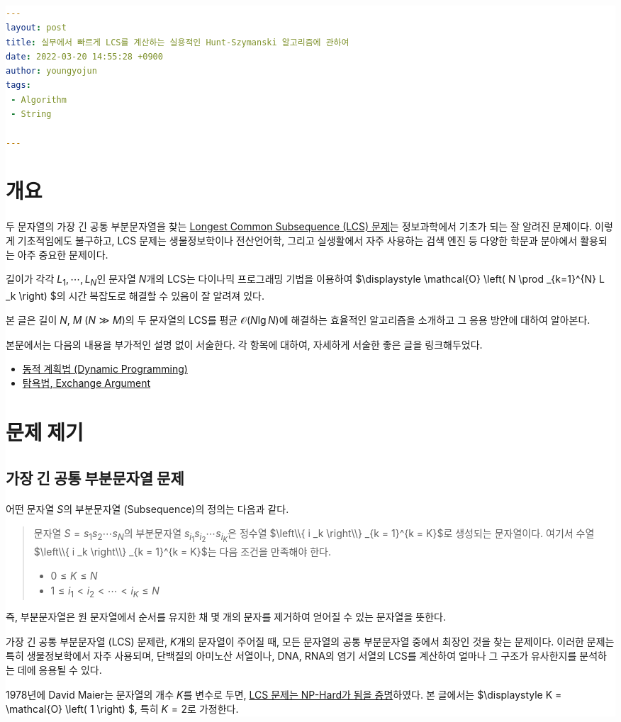 ```yaml
---
layout: post
title: 실무에서 빠르게 LCS를 계산하는 실용적인 Hunt-Szymanski 알고리즘에 관하여
date: 2022-03-20 14:55:28 +0900
author: youngyojun
tags:
 - Algorithm
 - String

---
```




# 개요

두 문자열의 가장 긴 공통 부분문자열을 찾는 [Longest Common Subsequence (LCS) 문제](https://en.wikipedia.org/wiki/Longest_common_subsequence_problem)는 정보과학에서 기초가 되는 잘 알려진 문제이다. 이렇게 기초적임에도 불구하고, LCS 문제는 생물정보학이나 전산언어학, 그리고 실생활에서 자주 사용하는 검색 엔진 등 다양한 학문과 분야에서 활용되는 아주 중요한 문제이다.

길이가 각각 $L_1, \cdots, L_N$인 문자열 $N$개의 LCS는 다이나믹 프로그래밍 기법을 이용하여 $\displaystyle \mathcal{O} \left( N \prod _{k=1}^{N} L _k \right) $의 시간 복잡도로 해결할 수 있음이 잘 알려져 있다.

본 글은 길이 $N$, $M$ $(N \gg M)$의 두 문자열의 LCS를 평균 $\displaystyle \mathcal{O} \left( N \lg N \right)$에 해결하는 효율적인 알고리즘을 소개하고 그 응용 방안에 대하여 알아본다.

본문에서는 다음의 내용을 부가적인 설명 없이 서술한다. 각 항목에 대하여, 자세하게 서술한 좋은 글을 링크해두었다.

* [동적 계획법 (Dynamic Programming)](https://www.secmem.org/blog/2020/10/24/dp/)
* [탐욕법, Exchange Argument](http://www.secmem.org/blog/2019/11/16/Exchange-argument/)



# 문제 제기

## 가장 긴 공통 부분문자열 문제

어떤 문자열 $S$의 부분문자열 (Subsequence)의 정의는 다음과 같다.

> 문자열 $S = s _1 s _2 \cdots s _N$의 부분문자열 $s _{i _1} s _{i _2} \cdots s _{i _K}$은 정수열 $\left\\{ i _k \right\\} _{k = 1}^{k = K}$로 생성되는 문자열이다. 여기서 수열 $\left\\{ i _k \right\\} _{k = 1}^{k = K}$는 다음 조건을 만족해야 한다.
>
> * $0 \le K \le N$
> * $\displaystyle 1 \le i _1 < i _2 < \cdots < i _K \le N$

즉, 부분문자열은 원 문자열에서 순서를 유지한 채 몇 개의 문자를 제거하여 얻어질 수 있는 문자열을 뜻한다.



가장 긴 공통 부분문자열 (LCS) 문제란, $K$개의 문자열이 주어질 때, 모든 문자열의 공통 부분문자열 중에서 최장인 것을 찾는 문제이다. 이러한 문제는 특히 생물정보학에서 자주 사용되며, 단백질의 아미노산 서열이나, DNA, RNA의 염기 서열의 LCS를 계산하여 얼마나 그 구조가 유사한지를 분석하는 데에 응용될 수 있다.

1978년에 David Maier는 문자열의 개수 $K$를 변수로 두면, [LCS 문제는 NP-Hard가 됨을 증명](https://dl.acm.org/doi/10.1145/322063.322075)하였다. 본 글에서는 $\displaystyle K = \mathcal{O} \left( 1 \right) $, 특히 $K = 2$로 가정한다.
